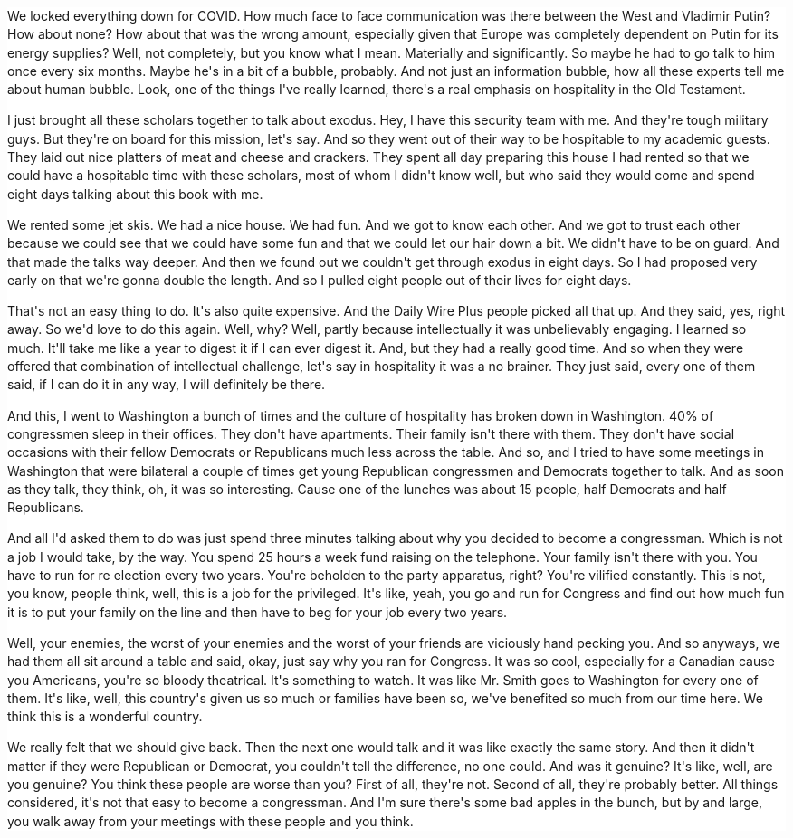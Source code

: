 We locked everything down for COVID. How much face to face communication was there between the West and Vladimir Putin? How about none? How about that was the wrong amount, especially given that Europe was completely dependent on Putin for its energy supplies? Well, not completely, but you know what I mean. Materially and significantly. So maybe he had to go talk to him once every six months. Maybe he's in a bit of a bubble, probably. And not just an information bubble, how all these experts tell me about human bubble. Look, one of the things I've really learned, there's a real emphasis on hospitality in the Old Testament.

I just brought all these scholars together to talk about exodus. Hey, I have this security team with me. And they're tough military guys. But they're on board for this mission, let's say. And so they went out of their way to be hospitable to my academic guests. They laid out nice platters of meat and cheese and crackers. They spent all day preparing this house I had rented so that we could have a hospitable time with these scholars, most of whom I didn't know well, but who said they would come and spend eight days talking about this book with me.

We rented some jet skis. We had a nice house. We had fun. And we got to know each other. And we got to trust each other because we could see that we could have some fun and that we could let our hair down a bit. We didn't have to be on guard. And that made the talks way deeper. And then we found out we couldn't get through exodus in eight days. So I had proposed very early on that we're gonna double the length. And so I pulled eight people out of their lives for eight days.

That's not an easy thing to do. It's also quite expensive. And the Daily Wire Plus people picked all that up. And they said, yes, right away. So we'd love to do this again. Well, why? Well, partly because intellectually it was unbelievably engaging. I learned so much. It'll take me like a year to digest it if I can ever digest it. And, but they had a really good time. And so when they were offered that combination of intellectual challenge, let's say in hospitality it was a no brainer. They just said, every one of them said, if I can do it in any way, I will definitely be there.

And this, I went to Washington a bunch of times and the culture of hospitality has broken down in Washington. 40% of congressmen sleep in their offices. They don't have apartments. Their family isn't there with them. They don't have social occasions with their fellow Democrats or Republicans much less across the table. And so, and I tried to have some meetings in Washington that were bilateral a couple of times get young Republican congressmen and Democrats together to talk. And as soon as they talk, they think, oh, it was so interesting. Cause one of the lunches was about 15 people, half Democrats and half Republicans.

And all I'd asked them to do was just spend three minutes talking about why you decided to become a congressman. Which is not a job I would take, by the way. You spend 25 hours a week fund raising on the telephone. Your family isn't there with you. You have to run for re election every two years. You're beholden to the party apparatus, right? You're vilified constantly. This is not, you know, people think, well, this is a job for the privileged. It's like, yeah, you go and run for Congress and find out how much fun it is to put your family on the line and then have to beg for your job every two years.

Well, your enemies, the worst of your enemies and the worst of your friends are viciously hand pecking you. And so anyways, we had them all sit around a table and said, okay, just say why you ran for Congress. It was so cool, especially for a Canadian cause you Americans, you're so bloody theatrical. It's something to watch. It was like Mr. Smith goes to Washington for every one of them. It's like, well, this country's given us so much or families have been so, we've benefited so much from our time here. We think this is a wonderful country.

We really felt that we should give back. Then the next one would talk and it was like exactly the same story. And then it didn't matter if they were Republican or Democrat, you couldn't tell the difference, no one could. And was it genuine? It's like, well, are you genuine? You think these people are worse than you? First of all, they're not. Second of all, they're probably better. All things considered, it's not that easy to become a congressman. And I'm sure there's some bad apples in the bunch, but by and large, you walk away from your meetings with these people and you think.
